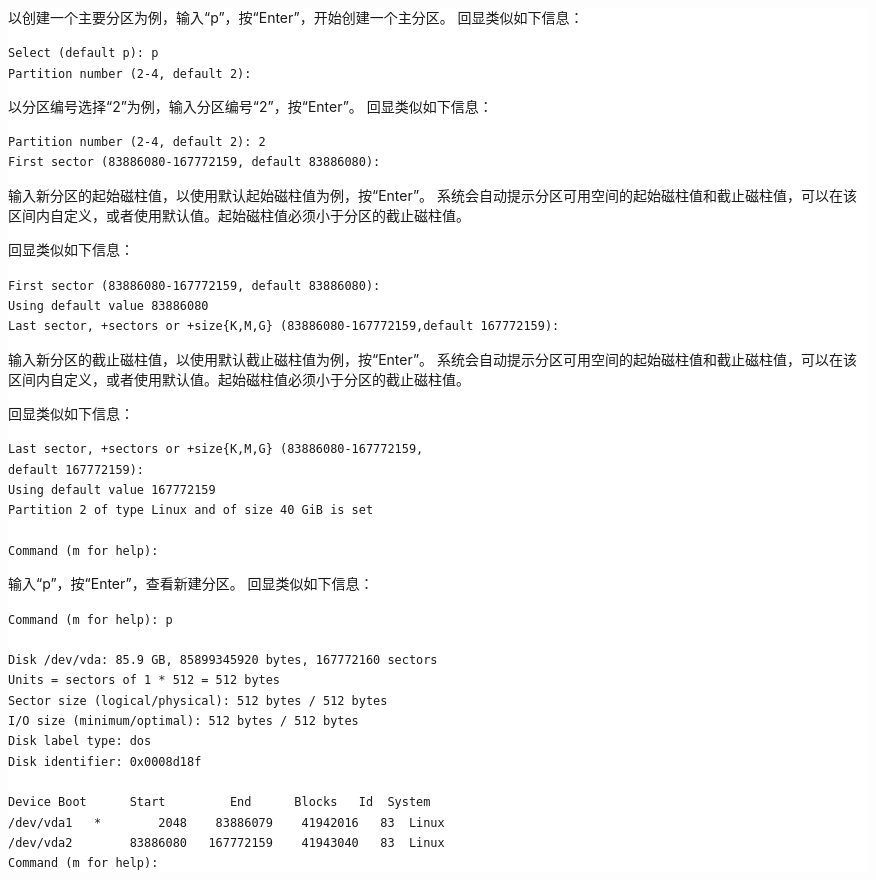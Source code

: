 以创建一个主要分区为例，输入“p”，按“Enter”，开始创建一个主分区。
回显类似如下信息：

```
Select (default p): p
Partition number (2-4, default 2):
```

以分区编号选择“2”为例，输入分区编号“2”，按“Enter”。
回显类似如下信息：

```
Partition number (2-4, default 2): 2
First sector (83886080-167772159, default 83886080):
```

输入新分区的起始磁柱值，以使用默认起始磁柱值为例，按“Enter”。
系统会自动提示分区可用空间的起始磁柱值和截止磁柱值，可以在该区间内自定义，或者使用默认值。起始磁柱值必须小于分区的截止磁柱值。

回显类似如下信息：

```
First sector (83886080-167772159, default 83886080):
Using default value 83886080
Last sector, +sectors or +size{K,M,G} (83886080-167772159,default 167772159):
```

输入新分区的截止磁柱值，以使用默认截止磁柱值为例，按“Enter”。
系统会自动提示分区可用空间的起始磁柱值和截止磁柱值，可以在该区间内自定义，或者使用默认值。起始磁柱值必须小于分区的截止磁柱值。

回显类似如下信息：

```
Last sector, +sectors or +size{K,M,G} (83886080-167772159,
default 167772159):
Using default value 167772159
Partition 2 of type Linux and of size 40 GiB is set

Command (m for help):
```

输入“p”，按“Enter”，查看新建分区。
回显类似如下信息：

```
Command (m for help): p

Disk /dev/vda: 85.9 GB, 85899345920 bytes, 167772160 sectors
Units = sectors of 1 * 512 = 512 bytes
Sector size (logical/physical): 512 bytes / 512 bytes
I/O size (minimum/optimal): 512 bytes / 512 bytes
Disk label type: dos
Disk identifier: 0x0008d18f

Device Boot      Start         End      Blocks   Id  System
/dev/vda1   *        2048    83886079    41942016   83  Linux
/dev/vda2        83886080   167772159    41943040   83  Linux
Command (m for help):
```
